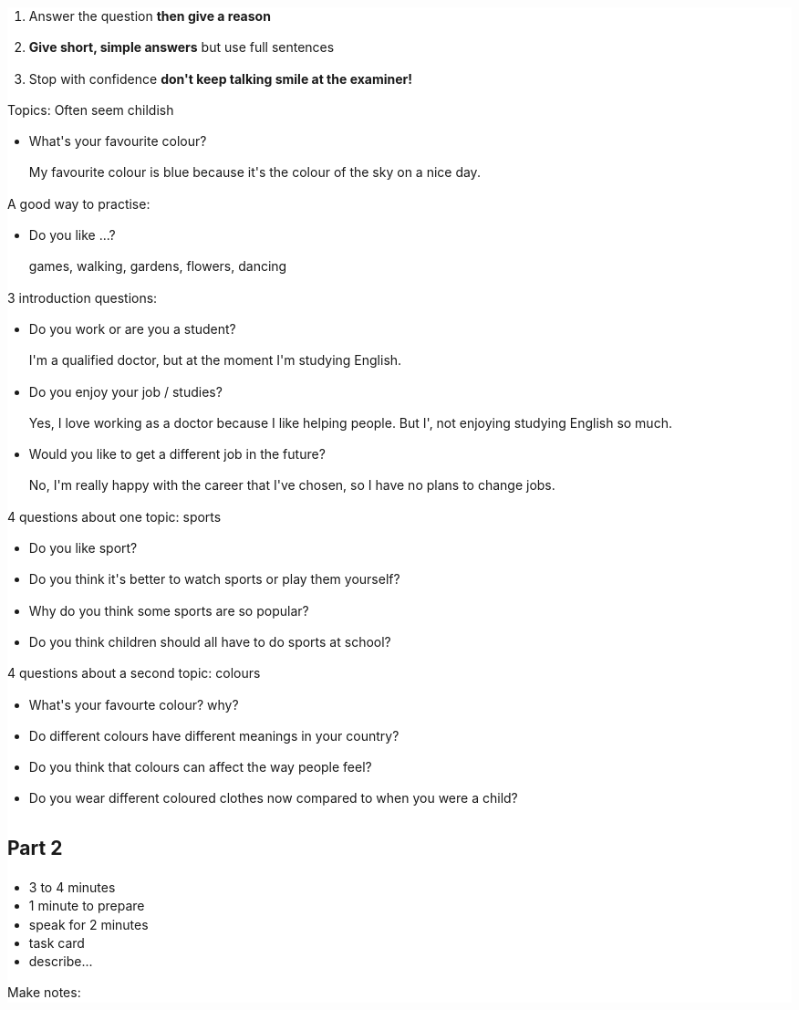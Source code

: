 1. Answer the question **then give a reason**

2. **Give short, simple answers** but use full sentences

3. Stop with confidence **don't keep talking smile at the examiner!**

Topics: Often seem childish

- What's your favourite colour?

  My favourite colour is blue because it's the colour of the sky on a nice day.

A good way to practise:

- Do you like ...?

  games, walking, gardens, flowers, dancing

3 introduction questions:

- Do you work or are you a student?

  I'm a qualified doctor, but at the moment I'm studying English.

- Do you enjoy your job / studies?

  Yes, I love working as a doctor because I like helping people. But I', not enjoying studying English so much.

- Would you like to get a different job in the future?

  No, I'm really happy with the career that I've chosen, so I have no plans to change jobs.

4 questions about one topic: sports

- Do you like sport?

- Do you think it's better to watch sports or play them yourself?

- Why do you think some sports are so popular?

- Do you think children should all have to do sports at school?

4 questions about a second topic: colours

- What's your favourte colour? why?

- Do different colours have different meanings in your country?

- Do you think that colours can affect the way people feel?

- Do you wear different coloured clothes now compared to when you were a child?

## Part 2

- 3 to 4 minutes
- 1 minute to prepare
- speak for 2 minutes
- task card
- describe...

Make notes:
